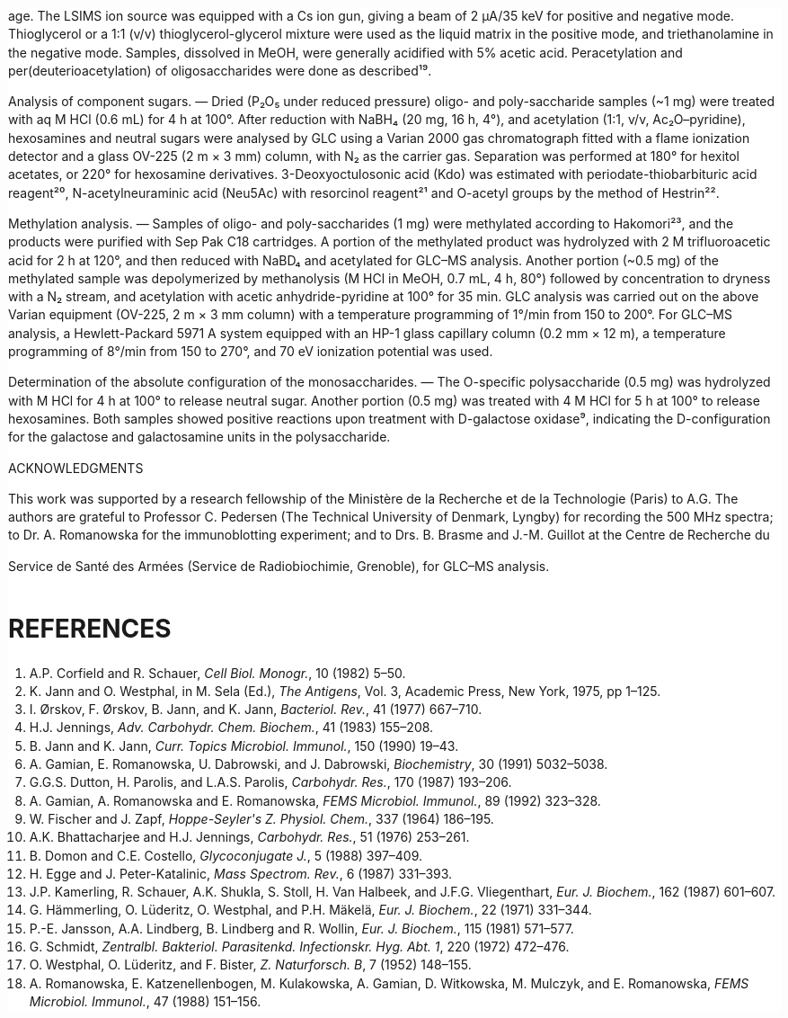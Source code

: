 age. The LSIMS ion source was equipped with a Cs ion gun, giving a beam of 2 μA/35 keV for positive and negative mode. Thioglycerol or a 1:1 (v/v) thioglycerol-glycerol mixture were used as the liquid matrix in the positive mode, and triethanolamine in the negative mode. Samples, dissolved in MeOH, were generally acidified with 5% acetic acid. Peracetylation and per(deuterioacetylation) of oligosaccharides were done as described¹⁹.

Analysis of component sugars. — Dried (P₂O₅ under reduced pressure) oligo- and poly-saccharide samples (~1 mg) were treated with aq M HCl (0.6 mL) for 4 h at 100°. After reduction with NaBH₄ (20 mg, 16 h, 4°), and acetylation (1:1, v/v, Ac₂O–pyridine), hexosamines and neutral sugars were analysed by GLC using a Varian 2000 gas chromatograph fitted with a flame ionization detector and a glass OV-225 (2 m × 3 mm) column, with N₂ as the carrier gas. Separation was performed at 180° for hexitol acetates, or 220° for hexosamine derivatives. 3-Deoxyoctulosonic acid (Kdo) was estimated with periodate-thiobarbituric acid reagent²⁰, N-acetylneuraminic acid (Neu5Ac) with resorcinol reagent²¹ and O-acetyl groups by the method of Hestrin²².

Methylation analysis. — Samples of oligo- and poly-saccharides (1 mg) were methylated according to Hakomori²³, and the products were purified with Sep Pak C18 cartridges. A portion of the methylated product was hydrolyzed with 2 M trifluoroacetic acid for 2 h at 120°, and then reduced with NaBD₄ and acetylated for GLC–MS analysis. Another portion (~0.5 mg) of the methylated sample was depolymerized by methanolysis (M HCl in MeOH, 0.7 mL, 4 h, 80°) followed by concentration to dryness with a N₂ stream, and acetylation with acetic anhydride-pyridine at 100° for 35 min. GLC analysis was carried out on the above Varian equipment (OV-225, 2 m × 3 mm column) with a temperature programming of 1°/min from 150 to 200°. For GLC–MS analysis, a Hewlett-Packard 5971 A system equipped with an HP-1 glass capillary column (0.2 mm × 12 m), a temperature programming of 8°/min from 150 to 270°, and 70 eV ionization potential was used.

Determination of the absolute configuration of the monosaccharides. — The O-specific polysaccharide (0.5 mg) was hydrolyzed with M HCl for 4 h at 100° to release neutral sugar. Another portion (0.5 mg) was treated with 4 M HCl for 5 h at 100° to release hexosamines. Both samples showed positive reactions upon treatment with D-galactose oxidase⁹, indicating the D-configuration for the galactose and galactosamine units in the polysaccharide.

ACKNOWLEDGMENTS

This work was supported by a research fellowship of the Ministère de la Recherche et de la Technologie (Paris) to A.G. The authors are grateful to Professor C. Pedersen (The Technical University of Denmark, Lyngby) for recording the 500 MHz spectra; to Dr. A. Romanowska for the immunoblotting experiment; and to Drs. B. Brasme and J.-M. Guillot at the Centre de Recherche du

Service de Santé des Armées (Service de Radiobiochimie, Grenoble), for GLC–MS analysis.

# REFERENCES

1. A.P. Corfield and R. Schauer, *Cell Biol. Monogr.*, 10 (1982) 5–50.
2. K. Jann and O. Westphal, in M. Sela (Ed.), *The Antigens*, Vol. 3, Academic Press, New York, 1975, pp 1–125.
3. I. Ørskov, F. Ørskov, B. Jann, and K. Jann, *Bacteriol. Rev.*, 41 (1977) 667–710.
4. H.J. Jennings, *Adv. Carbohydr. Chem. Biochem.*, 41 (1983) 155–208.
5. B. Jann and K. Jann, *Curr. Topics Microbiol. Immunol.*, 150 (1990) 19–43.
6. A. Gamian, E. Romanowska, U. Dabrowski, and J. Dabrowski, *Biochemistry*, 30 (1991) 5032–5038.
7. G.G.S. Dutton, H. Parolis, and L.A.S. Parolis, *Carbohydr. Res.*, 170 (1987) 193–206.
8. A. Gamian, A. Romanowska and E. Romanowska, *FEMS Microbiol. Immunol.*, 89 (1992) 323–328.
9. W. Fischer and J. Zapf, *Hoppe-Seyler's Z. Physiol. Chem.*, 337 (1964) 186–195.
10. A.K. Bhattacharjee and H.J. Jennings, *Carbohydr. Res.*, 51 (1976) 253–261.
11. B. Domon and C.E. Costello, *Glycoconjugate J.*, 5 (1988) 397–409.
12. H. Egge and J. Peter-Katalinic, *Mass Spectrom. Rev.*, 6 (1987) 331–393.
13. J.P. Kamerling, R. Schauer, A.K. Shukla, S. Stoll, H. Van Halbeek, and J.F.G. Vliegenthart, *Eur. J. Biochem.*, 162 (1987) 601–607.
14. G. Hämmerling, O. Lüderitz, O. Westphal, and P.H. Mäkelä, *Eur. J. Biochem.*, 22 (1971) 331–344.
15. P.-E. Jansson, A.A. Lindberg, B. Lindberg and R. Wollin, *Eur. J. Biochem.*, 115 (1981) 571–577.
16. G. Schmidt, *Zentralbl. Bakteriol. Parasitenkd. Infectionskr. Hyg. Abt. 1*, 220 (1972) 472–476.
17. O. Westphal, O. Lüderitz, and F. Bister, *Z. Naturforsch. B*, 7 (1952) 148–155.
18. A. Romanowska, E. Katzenellenbogen, M. Kulakowska, A. Gamian, D. Witkowska, M. Mulczyk, and E. Romanowska, *FEMS Microbiol. Immunol.*, 47 (1988) 151–156.